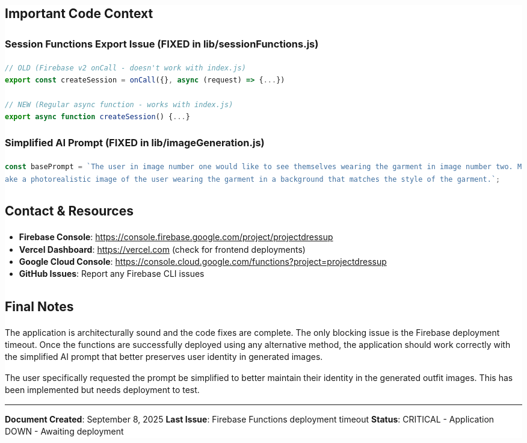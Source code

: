 ## Important Code Context

### Session Functions Export Issue (FIXED in lib/sessionFunctions.js)
```javascript
// OLD (Firebase v2 onCall - doesn't work with index.js)
export const createSession = onCall({}, async (request) => {...})

// NEW (Regular async function - works with index.js)
export async function createSession() {...}
```

### Simplified AI Prompt (FIXED in lib/imageGeneration.js)
```javascript
const basePrompt = `The user in image number one would like to see themselves wearing the garment in image number two. Make a photorealistic image of the user wearing the garment in a background that matches the style of the garment.`;
```

## Contact & Resources

- **Firebase Console**: https://console.firebase.google.com/project/projectdressup
- **Vercel Dashboard**: https://vercel.com (check for frontend deployments)
- **Google Cloud Console**: https://console.cloud.google.com/functions?project=projectdressup
- **GitHub Issues**: Report any Firebase CLI issues

## Final Notes

The application is architecturally sound and the code fixes are complete. The only blocking issue is the Firebase deployment timeout. Once the functions are successfully deployed using any alternative method, the application should work correctly with the simplified AI prompt that better preserves user identity in generated images.

The user specifically requested the prompt be simplified to better maintain their identity in the generated outfit images. This has been implemented but needs deployment to test.

---

**Document Created**: September 8, 2025
**Last Issue**: Firebase Functions deployment timeout
**Status**: CRITICAL - Application DOWN - Awaiting deployment